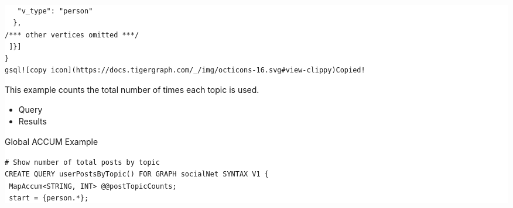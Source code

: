 ```
   "v_type": "person"
  },
/*** other vertices omitted ***/
 ]}]
}
gsql![copy icon](https://docs.tigergraph.com/_/img/octicons-16.svg#view-clippy)Copied!

```

This example counts the total number of times each topic is used.
  * Query
  * Results


Global ACCUM Example
```
# Show number of total posts by topic
CREATE QUERY userPostsByTopic() FOR GRAPH socialNet SYNTAX V1 {
 MapAccum<STRING, INT> @@postTopicCounts;
 start = {person.*};
